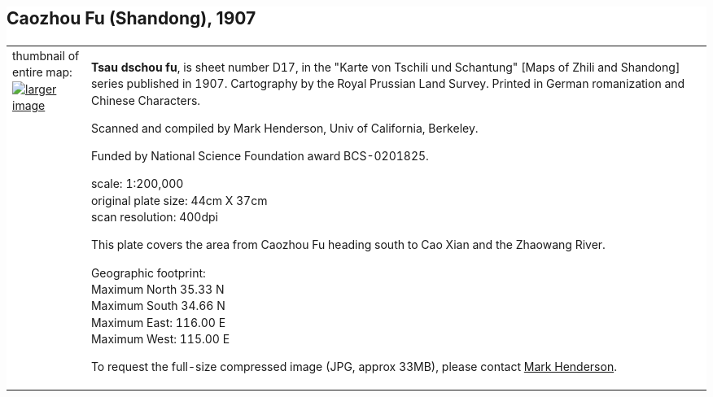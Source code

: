 <!doctype html public "-//w3c//dtd html 3.2//en">

<html>

<head>
<title>Caozhou Fu (Shandong), 1907</title>
<meta keyword="Caozhou Fu (Shandong), map scan">
</head>

<body bgcolor="#ffffff" text="#000000" link="#0000ff" vlink="#800080" alink="#ff0000">
<h2>Caozhou Fu (Shandong), 1907</h2>
<p>
<p><table><tr><td valign=top>
thumbnail of entire map:<br>
<a href='../m/prus_D17_md.gif'><img src='../m/prus_D17_sm.gif' title='larger image'></a>
<p><p>

</td>

<td  valign=top>

<b>Tsau dschou fu</b>, is sheet number D17, in the  "Karte von Tschili und Schantung" [Maps of Zhili and Shandong] series published in 1907.  Cartography by the Royal Prussian Land Survey.   Printed in German romanization and Chinese Characters.    

<p>
<p>
Scanned and compiled by Mark Henderson, Univ of California, Berkeley.
<p>
Funded by National Science Foundation award BCS-0201825.
<p>


scale:  1:200,000 
<br>original plate size:  44cm  X  37cm 
<br>scan resolution:  400dpi

<p>
This plate covers the area from Caozhou Fu heading south to Cao Xian and the Zhaowang River.  <p>Geographic footprint:
<br>Maximum North 35.33 N 
<br>Maximum South 34.66 N
<br>Maximum East: 116.00 E
<br>Maximum West: 115.00 E 
<p>
To request the full-size compressed image (JPG, approx 33MB), please contact <a href='mailto:mhenderson94@post.harvard.edu'>Mark Henderson</a>.
</td></tr></table>


</body>

</html>
